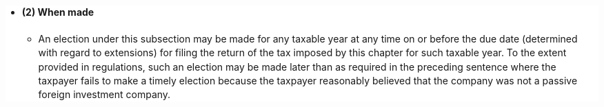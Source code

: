 * #### (2) When made
  * An election under this subsection may be made for any taxable year at any time on or before the due date (determined with regard to extensions) for filing the return of the tax imposed by this chapter for such taxable year. To the extent provided in regulations, such an election may be made later than as required in the preceding sentence where the taxpayer fails to make a timely election because the taxpayer reasonably believed that the company was not a passive foreign investment company.